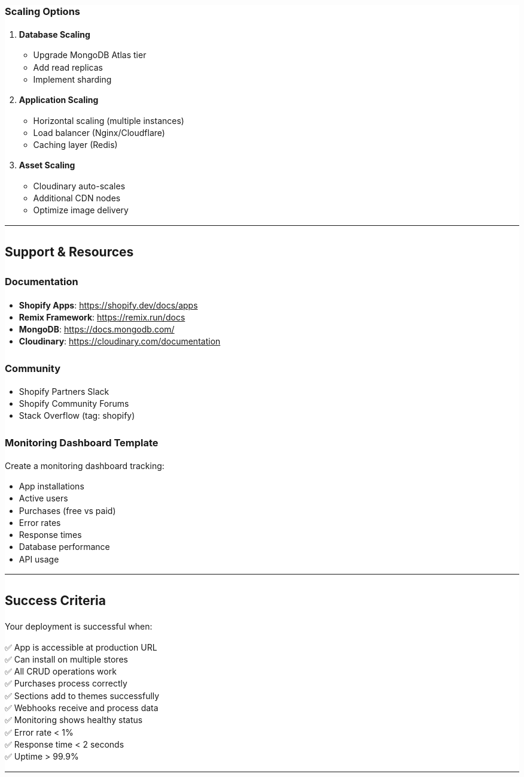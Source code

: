 ### Scaling Options

1. **Database Scaling**
   - Upgrade MongoDB Atlas tier
   - Add read replicas
   - Implement sharding

2. **Application Scaling**
   - Horizontal scaling (multiple instances)
   - Load balancer (Nginx/Cloudflare)
   - Caching layer (Redis)

3. **Asset Scaling**
   - Cloudinary auto-scales
   - Additional CDN nodes
   - Optimize image delivery

---

## Support & Resources

### Documentation
- **Shopify Apps**: https://shopify.dev/docs/apps
- **Remix Framework**: https://remix.run/docs
- **MongoDB**: https://docs.mongodb.com/
- **Cloudinary**: https://cloudinary.com/documentation

### Community
- Shopify Partners Slack
- Shopify Community Forums
- Stack Overflow (tag: shopify)

### Monitoring Dashboard Template

Create a monitoring dashboard tracking:
- App installations
- Active users
- Purchases (free vs paid)
- Error rates
- Response times
- Database performance
- API usage

---

## Success Criteria

Your deployment is successful when:

✅ App is accessible at production URL  
✅ Can install on multiple stores  
✅ All CRUD operations work  
✅ Purchases process correctly  
✅ Sections add to themes successfully  
✅ Webhooks receive and process data  
✅ Monitoring shows healthy status  
✅ Error rate < 1%  
✅ Response time < 2 seconds  
✅ Uptime > 99.9%  

---